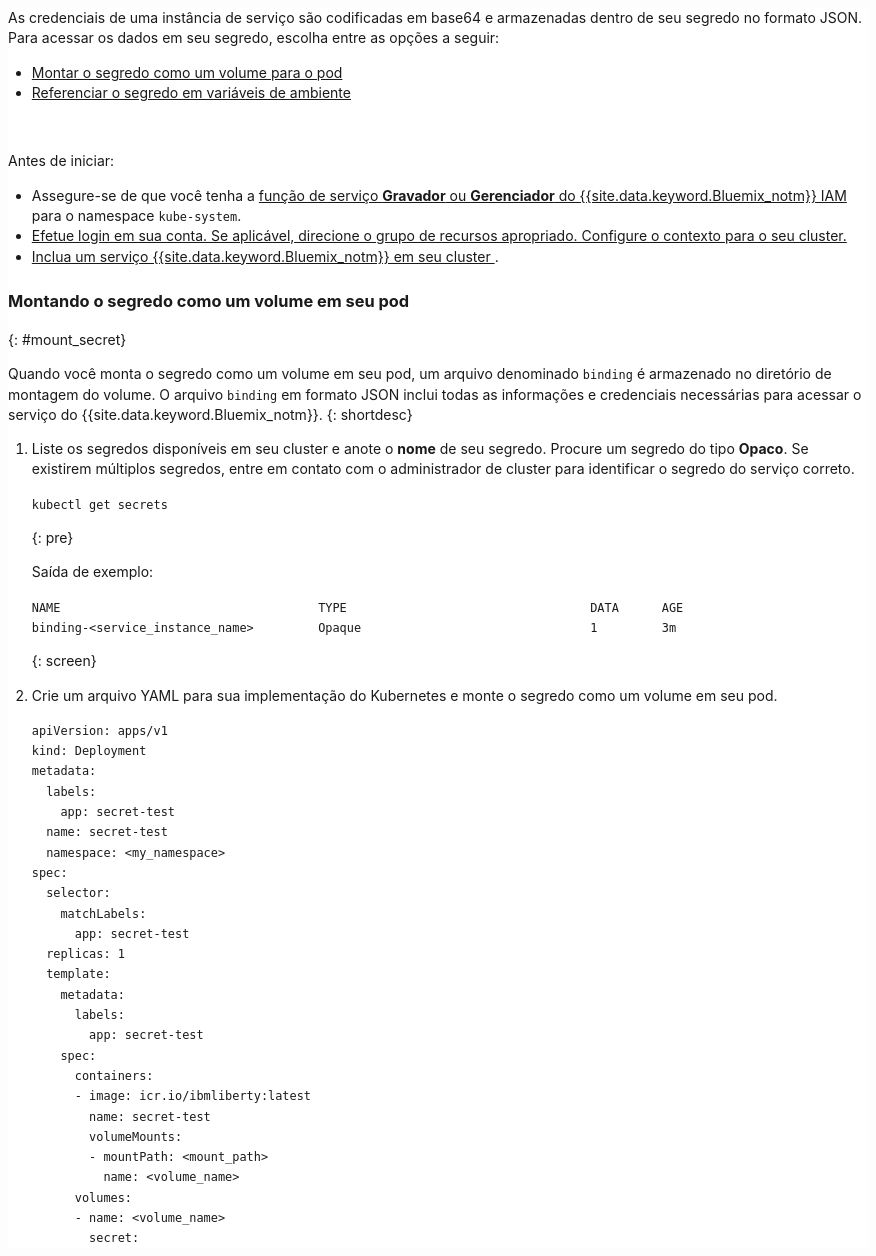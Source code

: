 As credenciais de uma instância de serviço são codificadas em base64 e armazenadas dentro de seu segredo no formato JSON. Para acessar os dados em seu segredo, escolha entre as opções a seguir:
- [Montar o segredo como um volume para o pod](#mount_secret)
- [ Referenciar o segredo em variáveis de ambiente ](#reference_secret)
<br>

Antes de iniciar:
-  Assegure-se de que você tenha a [função de serviço **Gravador** ou **Gerenciador** do {{site.data.keyword.Bluemix_notm}} IAM](/docs/containers?topic=containers-users#platform) para o namespace `kube-system`.
- [Efetue login em sua conta. Se aplicável, direcione o grupo de recursos apropriado. Configure o contexto para o seu cluster.](/docs/containers?topic=containers-cs_cli_install#cs_cli_configure)
- [ Inclua um serviço  {{site.data.keyword.Bluemix_notm}}  em seu cluster ](#bind-services).

### Montando o segredo como um volume em seu pod
{: #mount_secret}

Quando você monta o segredo como um volume em seu pod, um arquivo denominado `binding` é armazenado no diretório de montagem do volume. O arquivo `binding` em formato JSON inclui todas as informações e credenciais necessárias para acessar o serviço do {{site.data.keyword.Bluemix_notm}}.
{: shortdesc}

1.  Liste os segredos disponíveis em seu cluster e anote o **nome** de seu segredo. Procure um segredo do tipo **Opaco**. Se existirem múltiplos segredos, entre em contato com o administrador de cluster para identificar o segredo do serviço correto.
    ```
    kubectl get secrets
    ```
    {: pre}

    Saída de exemplo:
    ```
    NAME                                    TYPE                                  DATA      AGE
    binding-<service_instance_name>         Opaque                                1         3m
    ```
    {: screen}

2.  Crie um arquivo YAML para sua implementação do Kubernetes e monte o segredo como um volume em seu pod.
    ```
    apiVersion: apps/v1
    kind: Deployment
    metadata:
      labels:
        app: secret-test
      name: secret-test
      namespace: <my_namespace>
    spec:
      selector:
        matchLabels:
          app: secret-test
      replicas: 1
      template:
        metadata:
          labels:
            app: secret-test
        spec:
          containers:
          - image: icr.io/ibmliberty:latest
            name: secret-test
            volumeMounts:
            - mountPath: <mount_path>
              name: <volume_name>
          volumes:
          - name: <volume_name>
            secret: